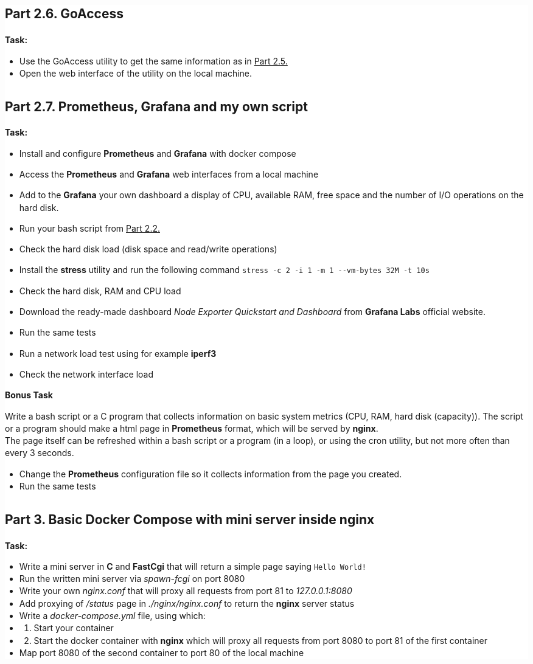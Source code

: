 ## Part 2.6. **GoAccess**
**Task:**

- Use the GoAccess utility to get the same information as in [Part 2.5.](#part-25-monitoring)
- Open the web interface of the utility on the local machine.

## Part 2.7. **Prometheus**, **Grafana** and **my own script**
**Task:**

- Install and configure **Prometheus** and **Grafana** with docker compose
- Access the **Prometheus** and **Grafana** web interfaces from a local machine
- Add to the **Grafana** your own dashboard a display of CPU, available RAM, free space and the number of I/O operations on the hard disk.  

- Run your bash script from [Part 2.2.](#part-22-file-system-clogging)
- Check the hard disk load (disk space and read/write operations)
- Install the **stress** utility and run the following command `stress -c 2 -i 1 -m 1 --vm-bytes 32M -t 10s`
- Check the hard disk, RAM and CPU load  

- Download the ready-made dashboard *Node Exporter Quickstart and Dashboard* from **Grafana Labs** official website.
- Run the same tests  

- Run a network load test using for example **iperf3**
- Check the network interface load

**Bonus Task**
  
Write a bash script or a C program that collects information on basic system metrics (CPU, RAM, hard disk (capacity)). The script or a program should make a html page in **Prometheus** format, which will be served by **nginx**. \
The page itself can be refreshed within a bash script or a program (in a loop), or using the cron utility, but not more often than every 3 seconds.

- Change the **Prometheus** configuration file so it collects information from the page you created.
- Run the same tests

## Part 3. Basic **Docker Compose** with mini server inside **nginx** 
**Task:**

- Write a mini server in **C** and **FastCgi** that will return a simple page saying `Hello World!`
- Run the written mini server via *spawn-fcgi* on port 8080
- Write your own *nginx.conf* that will proxy all requests from port 81 to *127.0.0.1:8080*
- Add proxying of */status* page in *./nginx/nginx.conf* to return the **nginx** server status
- Write a *docker-compose.yml* file, using which:
- 1) Start your container 
- 2) Start the docker container with **nginx** which will proxy all requests from port 8080 to port 81 of the first container
- Map port 8080 of the second container to port 80 of the local machine


